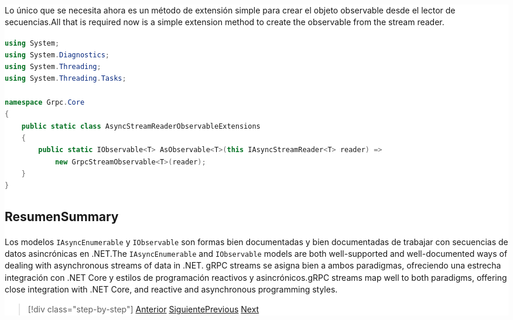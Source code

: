 ```csharp
```

<span data-ttu-id="89b95-132">Lo único que se necesita ahora es un método de extensión simple para crear el objeto observable desde el lector de secuencias.</span><span class="sxs-lookup"><span data-stu-id="89b95-132">All that is required now is a simple extension method to create the observable from the stream reader.</span></span>

```csharp
using System;
using System.Diagnostics;
using System.Threading;
using System.Threading.Tasks;

namespace Grpc.Core
{
    public static class AsyncStreamReaderObservableExtensions
    {
        public static IObservable<T> AsObservable<T>(this IAsyncStreamReader<T> reader) =>
            new GrpcStreamObservable<T>(reader);
    }
}
```

## <a name="summary"></a><span data-ttu-id="89b95-133">Resumen</span><span class="sxs-lookup"><span data-stu-id="89b95-133">Summary</span></span>

<span data-ttu-id="89b95-134">Los modelos `IAsyncEnumerable` y `IObservable` son formas bien documentadas y bien documentadas de trabajar con secuencias de datos asincrónicas en .NET.</span><span class="sxs-lookup"><span data-stu-id="89b95-134">The `IAsyncEnumerable` and `IObservable` models are both well-supported and well-documented ways of dealing with asynchronous streams of data in .NET.</span></span> <span data-ttu-id="89b95-135">gRPC streams se asigna bien a ambos paradigmas, ofreciendo una estrecha integración con .NET Core y estilos de programación reactivos y asincrónicos.</span><span class="sxs-lookup"><span data-stu-id="89b95-135">gRPC streams map well to both paradigms, offering close integration with .NET Core, and reactive and asynchronous programming styles.</span></span>

>[!div class="step-by-step"]
><span data-ttu-id="89b95-136">[Anterior](streaming-versus-repeated.md)
>[Siguiente](security.md)</span><span class="sxs-lookup"><span data-stu-id="89b95-136">[Previous](streaming-versus-repeated.md)
[Next](security.md)</span></span>
